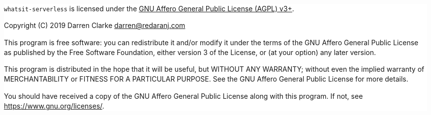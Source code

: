 `whatsit-serverless` is licensed under the [GNU Affero General Public License
(AGPL) v3+](https://www.gnu.org/licenses/agpl-3.0.en.html).

Copyright (C) 2019 Darren Clarke <darren@redaranj.com>

This program is free software: you can redistribute it and/or modify
it under the terms of the GNU Affero General Public License as
published by the Free Software Foundation, either version 3 of the
License, or (at your option) any later version.

This program is distributed in the hope that it will be useful,
but WITHOUT ANY WARRANTY; without even the implied warranty of
MERCHANTABILITY or FITNESS FOR A PARTICULAR PURPOSE.  See the
GNU Affero General Public License for more details.

You should have received a copy of the GNU Affero General Public License
along with this program.  If not, see <https://www.gnu.org/licenses/>.
